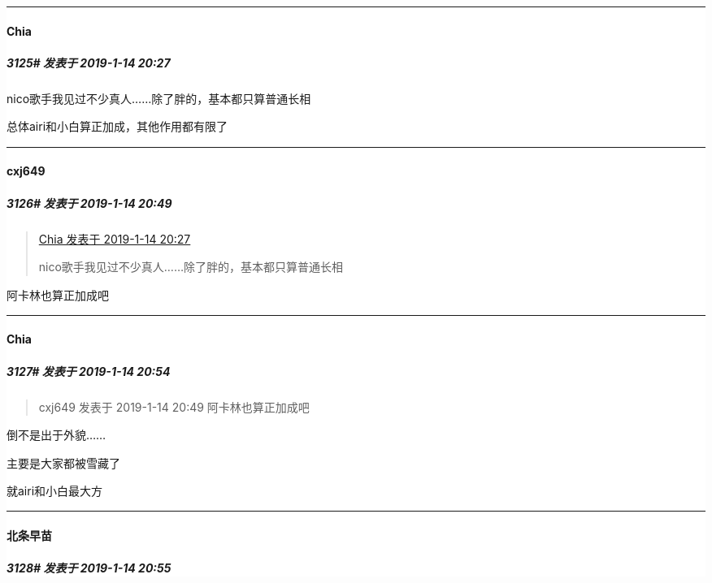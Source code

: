 





-----

####  Chia  
##### 3125#       发表于 2019-1-14 20:27




nico歌手我见过不少真人……除了胖的，基本都只算普通长相



总体airi和小白算正加成，其他作用都有限了







-----

####  cxj649  
##### 3126#       发表于 2019-1-14 20:49



<blockquote><a href="httphttps://bbs.saraba1st.com/2b/forum.php?mod=redirect&amp;goto=findpost&amp;pid=42274241&amp;ptid=1801966" target="_blank">Chia 发表于 2019-1-14 20:27</a>

nico歌手我见过不少真人……除了胖的，基本都只算普通长相</blockquote>
阿卡林也算正加成吧







-----

####  Chia  
##### 3127#       发表于 2019-1-14 20:54



<blockquote>cxj649 发表于 2019-1-14 20:49
阿卡林也算正加成吧</blockquote>
倒不是出于外貌……


主要是大家都被雪藏了

就airi和小白最大方







-----

####  北条早苗  
##### 3128#       发表于 2019-1-14 20:55
